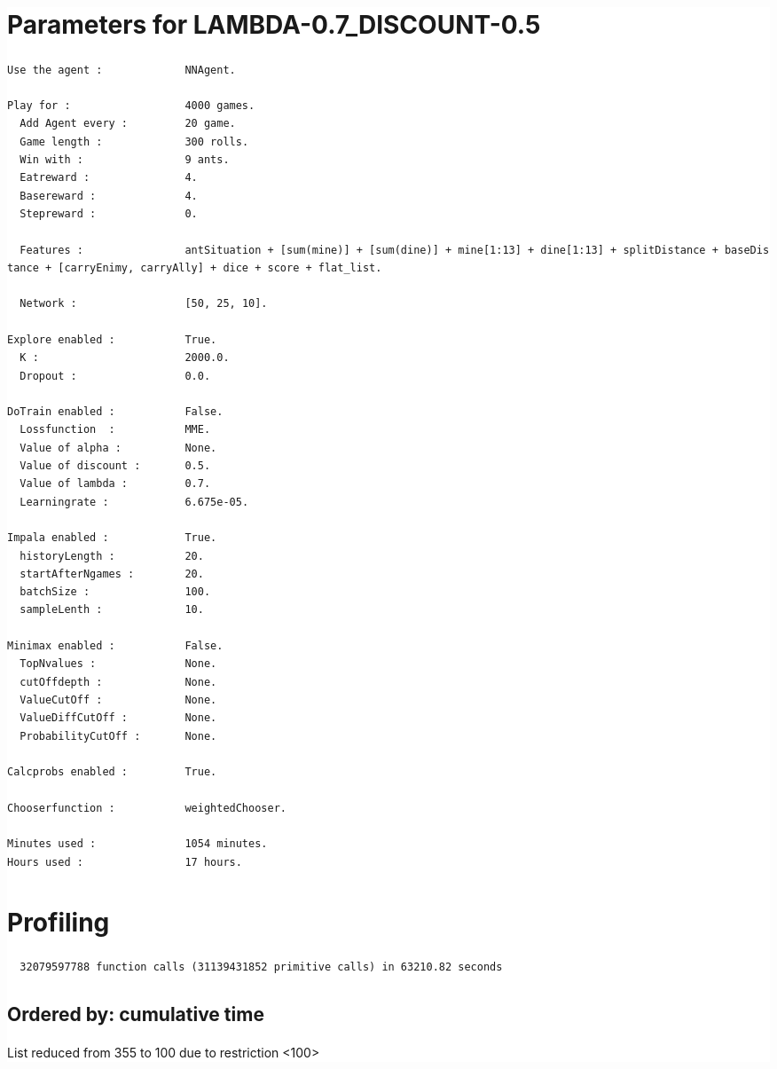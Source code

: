 # Parameters for LAMBDA-0.7_DISCOUNT-0.5

    Use the agent :             NNAgent.

    Play for :                  4000 games.
      Add Agent every :         20 game.
      Game length :             300 rolls.
      Win with :                9 ants.
      Eatreward :               4.
      Basereward :              4.
      Stepreward :              0.

      Features :                antSituation + [sum(mine)] + [sum(dine)] + mine[1:13] + dine[1:13] + splitDistance + baseDistance + [carryEnimy, carryAlly] + dice + score + flat_list.

      Network :                 [50, 25, 10].

    Explore enabled :           True.
      K :                       2000.0.
      Dropout :                 0.0.

    DoTrain enabled :           False.
      Lossfunction  :           MME.
      Value of alpha :          None.
      Value of discount :       0.5.
      Value of lambda :         0.7.
      Learningrate :            6.675e-05.

    Impala enabled :            True.
      historyLength :           20.
      startAfterNgames :        20.
      batchSize :               100.
      sampleLenth :             10.

    Minimax enabled :           False.
      TopNvalues :              None.
      cutOffdepth :             None.
      ValueCutOff :             None.
      ValueDiffCutOff :         None.
      ProbabilityCutOff :       None.

    Calcprobs enabled :         True.

    Chooserfunction :           weightedChooser.

    Minutes used :              1054 minutes.
    Hours used :                17 hours.

# Profiling


      32079597788 function calls (31139431852 primitive calls) in 63210.82 seconds

##    Ordered by: cumulative time
   List reduced from 355 to 100 due to restriction <100>
